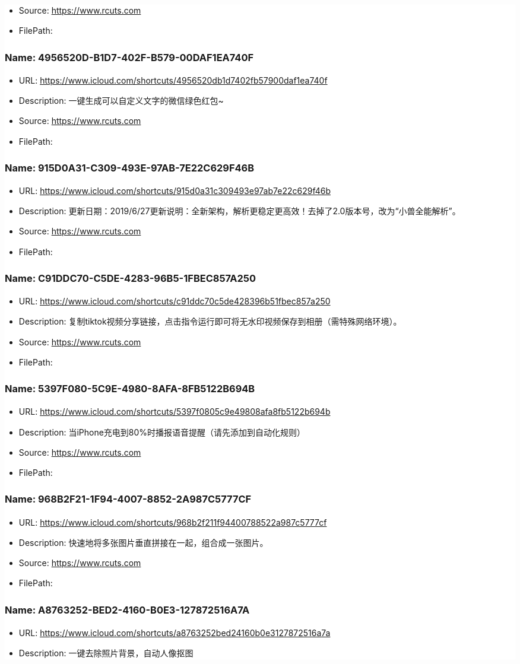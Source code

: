 - Source: https://www.rcuts.com

- FilePath: 

### Name: 4956520D-B1D7-402F-B579-00DAF1EA740F

- URL: https://www.icloud.com/shortcuts/4956520db1d7402fb57900daf1ea740f

- Description: 一键生成可以自定义文字的微信绿色红包~

- Source: https://www.rcuts.com

- FilePath: 

### Name: 915D0A31-C309-493E-97AB-7E22C629F46B

- URL: https://www.icloud.com/shortcuts/915d0a31c309493e97ab7e22c629f46b

- Description: 更新日期：2019/6/27更新说明：全新架构，解析更稳定更高效！去掉了2.0版本号，改为“小兽全能解析”。

- Source: https://www.rcuts.com

- FilePath: 

### Name: C91DDC70-C5DE-4283-96B5-1FBEC857A250

- URL: https://www.icloud.com/shortcuts/c91ddc70c5de428396b51fbec857a250

- Description: 复制tiktok视频分享链接，点击指令运行即可将无水印视频保存到相册（需特殊网络环境）。

- Source: https://www.rcuts.com

- FilePath: 

### Name: 5397F080-5C9E-4980-8AFA-8FB5122B694B

- URL: https://www.icloud.com/shortcuts/5397f0805c9e49808afa8fb5122b694b

- Description: 当iPhone充电到80%时播报语音提醒（请先添加到自动化规则）

- Source: https://www.rcuts.com

- FilePath: 

### Name: 968B2F21-1F94-4007-8852-2A987C5777CF

- URL: https://www.icloud.com/shortcuts/968b2f211f94400788522a987c5777cf

- Description: 快速地将多张图片垂直拼接在一起，组合成一张图片。

- Source: https://www.rcuts.com

- FilePath: 

### Name: A8763252-BED2-4160-B0E3-127872516A7A

- URL: https://www.icloud.com/shortcuts/a8763252bed24160b0e3127872516a7a

- Description: 一键去除照片背景，自动人像抠图
